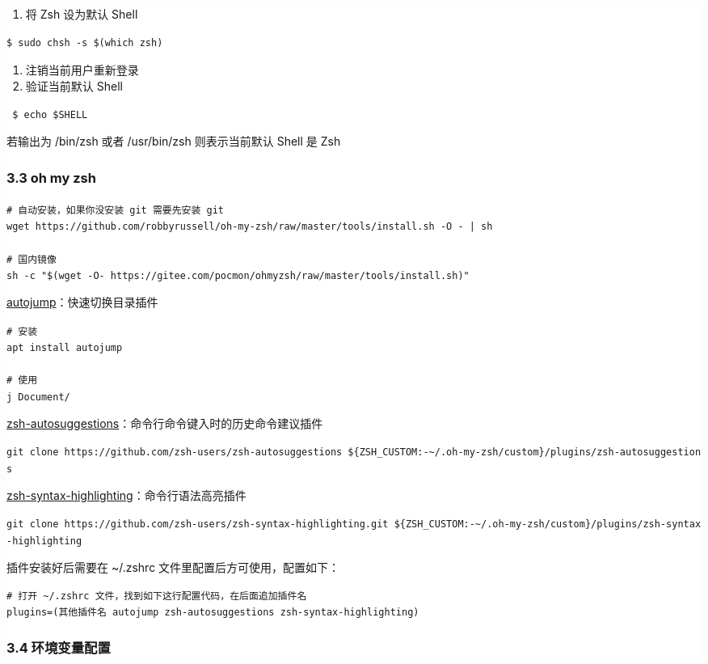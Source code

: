 1. 将 Zsh 设为默认 Shell 

```shell
$ sudo chsh -s $(which zsh)
```

1. 注销当前用户重新登录
2. 验证当前默认 Shell

```shell
 $ echo $SHELL
```

 若输出为 /bin/zsh 或者 /usr/bin/zsh 则表示当前默认 Shell 是 Zsh

### 3.3 oh my zsh

```shell
# 自动安装，如果你没安装 git 需要先安装 git
wget https://github.com/robbyrussell/oh-my-zsh/raw/master/tools/install.sh -O - | sh

# 国内镜像
sh -c "$(wget -O- https://gitee.com/pocmon/ohmyzsh/raw/master/tools/install.sh)"
```

[autojump](https://link.juejin.cn/?target=https%3A%2F%2Fgithub.com%2Fwting%2Fautojump)：快速切换目录插件

```shell
# 安装
apt install autojump

# 使用
j Document/
```

[zsh-autosuggestions](https://link.juejin.cn/?target=https%3A%2F%2Fgithub.com%2Fzsh-users%2Fzsh-autosuggestions)：命令行命令键入时的历史命令建议插件

```shell
git clone https://github.com/zsh-users/zsh-autosuggestions ${ZSH_CUSTOM:-~/.oh-my-zsh/custom}/plugins/zsh-autosuggestions
```

[zsh-syntax-highlighting](https://link.juejin.cn/?target=https%3A%2F%2Fgithub.com%2Fzsh-users%2Fzsh-syntax-highlighting)：命令行语法高亮插件

```shell
git clone https://github.com/zsh-users/zsh-syntax-highlighting.git ${ZSH_CUSTOM:-~/.oh-my-zsh/custom}/plugins/zsh-syntax-highlighting
```

插件安装好后需要在 ~/.zshrc 文件里配置后方可使用，配置如下：

```shell
# 打开 ~/.zshrc 文件，找到如下这行配置代码，在后面追加插件名
plugins=(其他插件名 autojump zsh-autosuggestions zsh-syntax-highlighting)
```

### 3.4 环境变量配置
